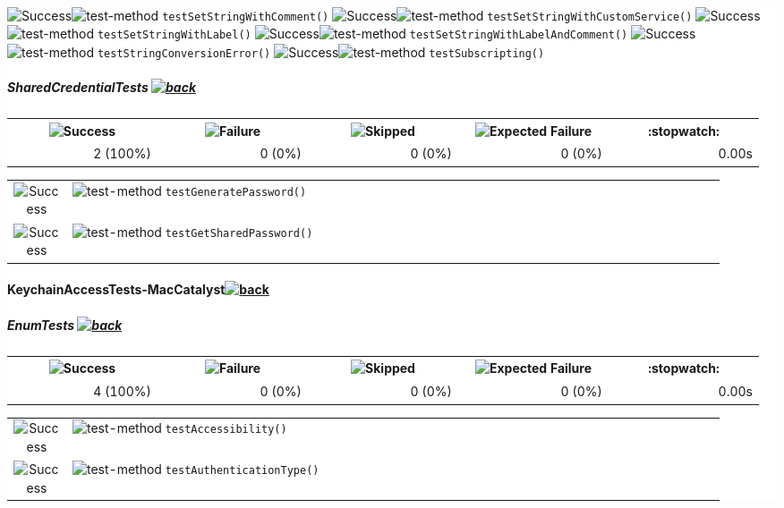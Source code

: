 <tr><td align="center" valign="top" width="52px"><img src="https://xcresulttool-static.netlify.app/i/passed.png" alt="Success" title="Success" width="14px" align="top"><td valign="top" width="716px"><img src="https://xcresulttool-static.netlify.app/i/test-method.png" alt="test-method" width="14px" align="top">&nbsp;<code>testSetStringWithComment()</code>
<tr><td align="center" valign="top" width="52px"><img src="https://xcresulttool-static.netlify.app/i/passed.png" alt="Success" title="Success" width="14px" align="top"><td valign="top" width="716px"><img src="https://xcresulttool-static.netlify.app/i/test-method.png" alt="test-method" width="14px" align="top">&nbsp;<code>testSetStringWithCustomService()</code>
<tr><td align="center" valign="top" width="52px"><img src="https://xcresulttool-static.netlify.app/i/passed.png" alt="Success" title="Success" width="14px" align="top"><td valign="top" width="716px"><img src="https://xcresulttool-static.netlify.app/i/test-method.png" alt="test-method" width="14px" align="top">&nbsp;<code>testSetStringWithLabel()</code>
<tr><td align="center" valign="top" width="52px"><img src="https://xcresulttool-static.netlify.app/i/passed.png" alt="Success" title="Success" width="14px" align="top"><td valign="top" width="716px"><img src="https://xcresulttool-static.netlify.app/i/test-method.png" alt="test-method" width="14px" align="top">&nbsp;<code>testSetStringWithLabelAndComment()</code>
<tr><td align="center" valign="top" width="52px"><img src="https://xcresulttool-static.netlify.app/i/passed.png" alt="Success" title="Success" width="14px" align="top"><td valign="top" width="716px"><img src="https://xcresulttool-static.netlify.app/i/test-method.png" alt="test-method" width="14px" align="top">&nbsp;<code>testStringConversionError()</code>
<tr><td align="center" valign="top" width="52px"><img src="https://xcresulttool-static.netlify.app/i/passed.png" alt="Success" title="Success" width="14px" align="top"><td valign="top" width="716px"><img src="https://xcresulttool-static.netlify.app/i/test-method.png" alt="test-method" width="14px" align="top">&nbsp;<code>testSubscripting()</code>
</table>

<a name="keychainaccesstests_sharedcredentialtests"/><h5>SharedCredentialTests&nbsp;[<img src="https://xcresulttool-static.netlify.app/i/back.png" alt="back" width="14px" align="top">](#user-content-keychainaccesstests_sharedcredentialtests_summary)</h5>
<table>
<tr>
<th><img src="https://xcresulttool-static.netlify.app/i/passed.png" alt="Success" title="Success" width="14px" align="top"><th><img src="https://xcresulttool-static.netlify.app/i/failure.png" alt="Failure" title="Failure" width="14px" align="top"><th><img src="https://xcresulttool-static.netlify.app/i/skipped.png" alt="Skipped" title="Skipped" width="14px" align="top"><th><img src="https://xcresulttool-static.netlify.app/i/expected-failure.png" alt="Expected Failure" title="Expected Failure" width="14px" align="top"><th>:stopwatch:
<tr>
<td align="right" width="154px">2 (100%)<td align="right" width="154px">0 (0%)<td align="right" width="154px">0 (0%)<td align="right" width="154px">0 (0%)<td align="right" width="154px">0.00s
</table>

<table>
<tr><td align="center" valign="top" width="52px"><img src="https://xcresulttool-static.netlify.app/i/passed.png" alt="Success" title="Success" width="14px" align="top"><td valign="top" width="716px"><img src="https://xcresulttool-static.netlify.app/i/test-method.png" alt="test-method" width="14px" align="top">&nbsp;<code>testGeneratePassword()</code>
<tr><td align="center" valign="top" width="52px"><img src="https://xcresulttool-static.netlify.app/i/passed.png" alt="Success" title="Success" width="14px" align="top"><td valign="top" width="716px"><img src="https://xcresulttool-static.netlify.app/i/test-method.png" alt="test-method" width="14px" align="top">&nbsp;<code>testGetSharedPassword()</code>
</table>

#### <a name="keychainaccesstests-maccatalyst"/>KeychainAccessTests-MacCatalyst[<img src="https://xcresulttool-static.netlify.app/i/back.png" alt="back" width="14px" align="top">](#user-content-keychainaccesstests-maccatalyst_summary)

<a name="keychainaccesstests-maccatalyst_enumtests"/><h5>EnumTests&nbsp;[<img src="https://xcresulttool-static.netlify.app/i/back.png" alt="back" width="14px" align="top">](#user-content-keychainaccesstests-maccatalyst_enumtests_summary)</h5>
<table>
<tr>
<th><img src="https://xcresulttool-static.netlify.app/i/passed.png" alt="Success" title="Success" width="14px" align="top"><th><img src="https://xcresulttool-static.netlify.app/i/failure.png" alt="Failure" title="Failure" width="14px" align="top"><th><img src="https://xcresulttool-static.netlify.app/i/skipped.png" alt="Skipped" title="Skipped" width="14px" align="top"><th><img src="https://xcresulttool-static.netlify.app/i/expected-failure.png" alt="Expected Failure" title="Expected Failure" width="14px" align="top"><th>:stopwatch:
<tr>
<td align="right" width="154px">4 (100%)<td align="right" width="154px">0 (0%)<td align="right" width="154px">0 (0%)<td align="right" width="154px">0 (0%)<td align="right" width="154px">0.00s
</table>

<table>
<tr><td align="center" valign="top" width="52px"><img src="https://xcresulttool-static.netlify.app/i/passed.png" alt="Success" title="Success" width="14px" align="top"><td valign="top" width="716px"><img src="https://xcresulttool-static.netlify.app/i/test-method.png" alt="test-method" width="14px" align="top">&nbsp;<code>testAccessibility()</code>
<tr><td align="center" valign="top" width="52px"><img src="https://xcresulttool-static.netlify.app/i/passed.png" alt="Success" title="Success" width="14px" align="top"><td valign="top" width="716px"><img src="https://xcresulttool-static.netlify.app/i/test-method.png" alt="test-method" width="14px" align="top">&nbsp;<code>testAuthenticationType()</code>